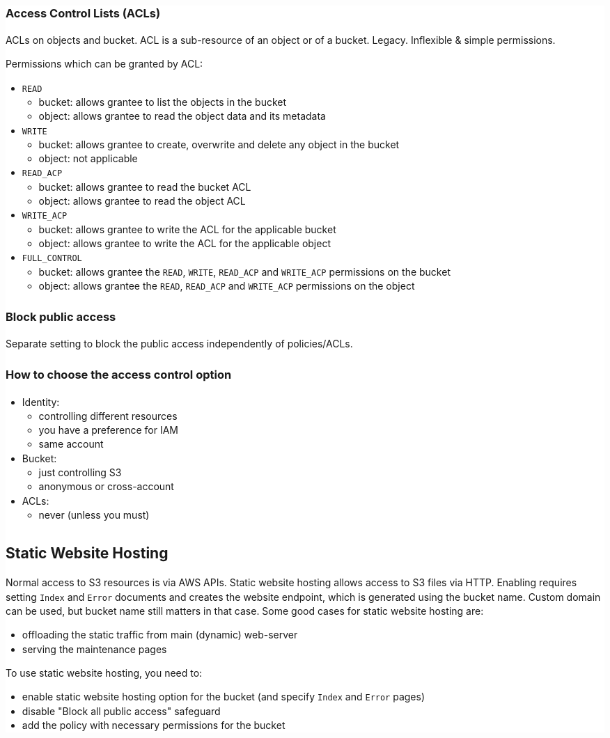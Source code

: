 ### Access Control Lists (ACLs)

ACLs on objects and bucket. ACL is a sub-resource of an object or of a bucket. Legacy. Inflexible & simple permissions.

Permissions which can be granted by ACL:

- `READ`
  - bucket: allows grantee to list the objects in the bucket
  - object: allows grantee to read the object data and its metadata
- `WRITE`
  - bucket: allows grantee to create, overwrite and delete any object in the bucket
  - object: not applicable
- `READ_ACP`
  - bucket: allows grantee to read the bucket ACL
  - object: allows grantee to read the object ACL
- `WRITE_ACP`
  - bucket: allows grantee to write the ACL for the applicable bucket
  - object: allows grantee to write the ACL for the applicable object
- `FULL_CONTROL`
  - bucket: allows grantee the `READ`, `WRITE`, `READ_ACP` and `WRITE_ACP` permissions on the bucket
  - object: allows grantee the `READ`, `READ_ACP` and `WRITE_ACP` permissions on the object

### Block public access

Separate setting to block the public access independently of policies/ACLs.

### How to choose the access control option

- Identity:
  - controlling different resources
  - you have a preference for IAM
  - same account
- Bucket:
  - just controlling S3
  - anonymous or cross-account
- ACLs:
  - never (unless you must)

## Static Website Hosting

Normal access to S3 resources is via AWS APIs. Static website hosting allows access to S3 files via HTTP. Enabling requires setting `Index` and `Error` documents and creates the website endpoint, which is generated using the bucket name. Custom domain can be used, but bucket name still matters in that case. Some good cases for static website hosting are:

- offloading the static traffic from main (dynamic) web-server
- serving the maintenance pages

To use static website hosting, you need to:

- enable static website hosting option for the bucket (and specify `Index` and `Error` pages)
- disable "Block all public access" safeguard
- add the policy with necessary permissions for the bucket
